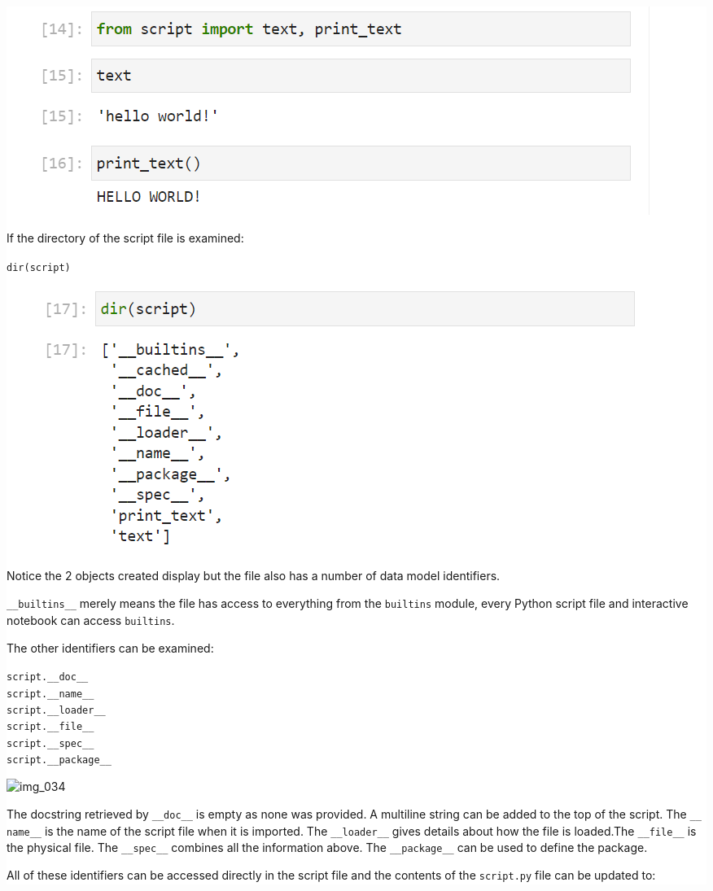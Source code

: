 ![img_032](./images/img_032.png)

If the directory of the script file is examined:

```
dir(script)
```

![img_033](./images/img_033.png)

Notice the 2 objects created display but the file also has a number of data model identifiers.

```__builtins__``` merely means the file has access to everything from the ```builtins``` module, every Python script file and interactive notebook can access ```builtins```.

The other identifiers can be examined:

```
script.__doc__
script.__name__
script.__loader__
script.__file__
script.__spec__
script.__package__
```

![img_034](./images/img_034.png)

The docstring retrieved by ```__doc__``` is empty as none was provided. A multiline string can be added to the top of the script. The ```__name__``` is the name of the script file when it is imported. The ```__loader__``` gives details about how the file is loaded.The ```__file__``` is the physical file. The ```__spec__``` combines all the information above. The ```__package__``` can be used to define the package.

All of these identifiers can be accessed directly in the script file and the contents of the ```script.py``` file can be updated to:

```